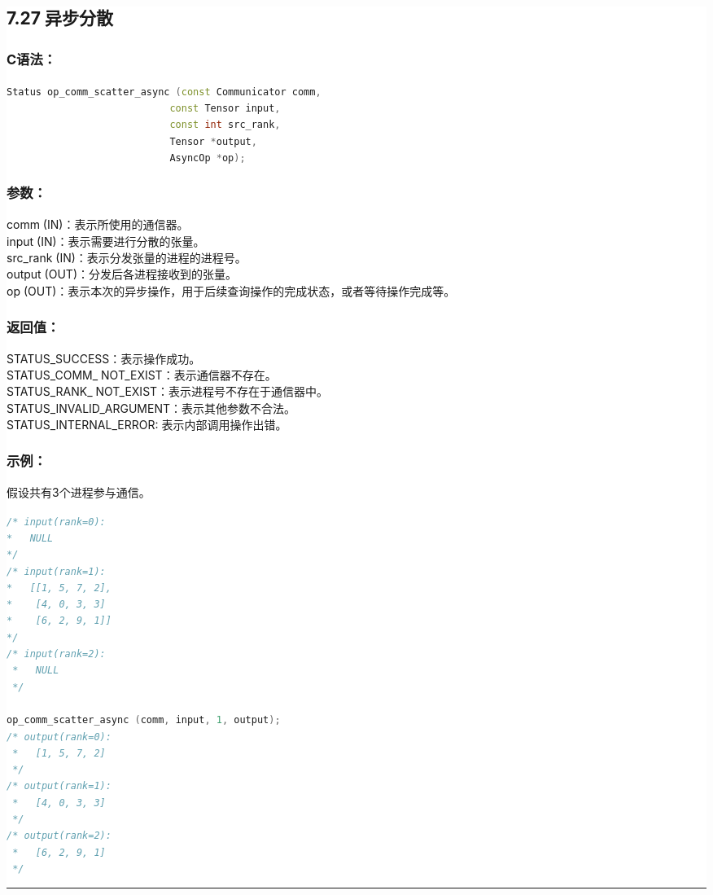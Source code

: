 <p id="727"></p>

## 7.27 异步分散
### C语法：
```c++
Status op_comm_scatter_async (const Communicator comm,
                            const Tensor input,
                            const int src_rank,
                            Tensor *output,
                            AsyncOp *op);
```
### 参数：
comm (IN)：表示所使用的通信器。  
input (IN)：表示需要进行分散的张量。  
src_rank (IN)：表示分发张量的进程的进程号。  
output (OUT)：分发后各进程接收到的张量。  
op (OUT)：表示本次的异步操作，用于后续查询操作的完成状态，或者等待操作完成等。

### 返回值：
STATUS_SUCCESS：表示操作成功。  
STATUS_COMM_ NOT_EXIST：表示通信器不存在。  
STATUS_RANK_ NOT_EXIST：表示进程号不存在于通信器中。  
STATUS_INVALID_ARGUMENT：表示其他参数不合法。  
STATUS_INTERNAL_ERROR: 表示内部调用操作出错。

### 示例：
假设共有3个进程参与通信。
```c++
/* input(rank=0): 
*   NULL
*/
/* input(rank=1): 
*   [[1, 5, 7, 2],
*    [4, 0, 3, 3]
*    [6, 2, 9, 1]]
*/
/* input(rank=2): 
 *   NULL
 */

op_comm_scatter_async (comm, input, 1, output);
/* output(rank=0): 
 *   [1, 5, 7, 2]
 */
/* output(rank=1): 
 *   [4, 0, 3, 3]
 */
/* output(rank=2): 
 *   [6, 2, 9, 1]
 */
```
---------
